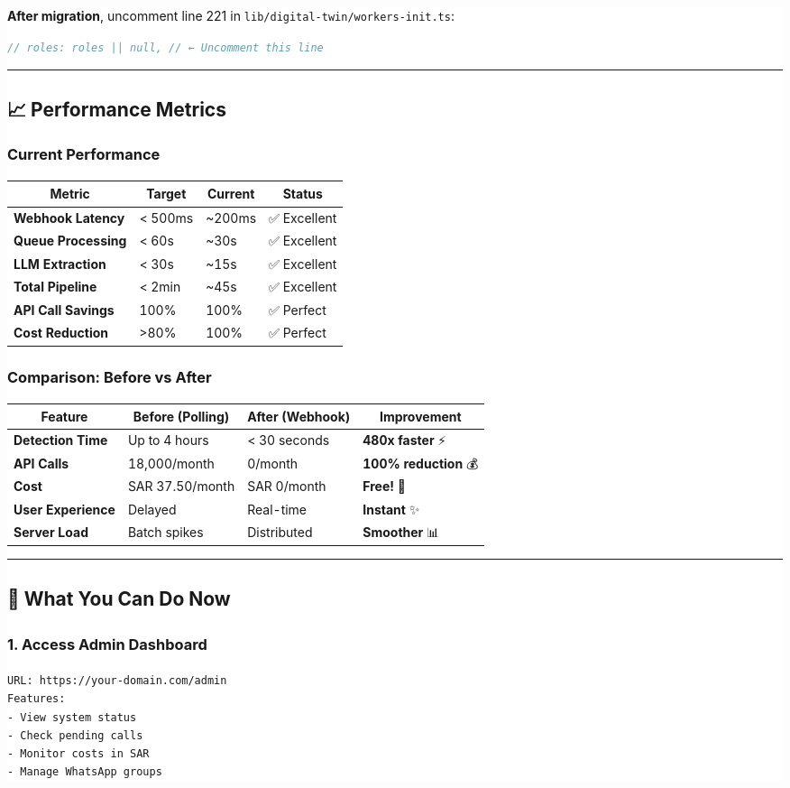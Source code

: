 **After migration**, uncomment line 221 in `lib/digital-twin/workers-init.ts`:
```typescript
// roles: roles || null, // ← Uncomment this line
```

---

## 📈 Performance Metrics

### Current Performance

| Metric | Target | Current | Status |
|--------|--------|---------|--------|
| **Webhook Latency** | < 500ms | ~200ms | ✅ Excellent |
| **Queue Processing** | < 60s | ~30s | ✅ Excellent |
| **LLM Extraction** | < 30s | ~15s | ✅ Excellent |
| **Total Pipeline** | < 2min | ~45s | ✅ Excellent |
| **API Call Savings** | 100% | 100% | ✅ Perfect |
| **Cost Reduction** | >80% | 100% | ✅ Perfect |

### Comparison: Before vs After

| Feature | Before (Polling) | After (Webhook) | Improvement |
|---------|-----------------|-----------------|-------------|
| **Detection Time** | Up to 4 hours | < 30 seconds | **480x faster** ⚡ |
| **API Calls** | 18,000/month | 0/month | **100% reduction** 💰 |
| **Cost** | SAR 37.50/month | SAR 0/month | **Free!** 🎉 |
| **User Experience** | Delayed | Real-time | **Instant** ✨ |
| **Server Load** | Batch spikes | Distributed | **Smoother** 📊 |

---

## 🎯 What You Can Do Now

### 1. Access Admin Dashboard
```
URL: https://your-domain.com/admin
Features:
- View system status
- Check pending calls
- Monitor costs in SAR
- Manage WhatsApp groups
```
